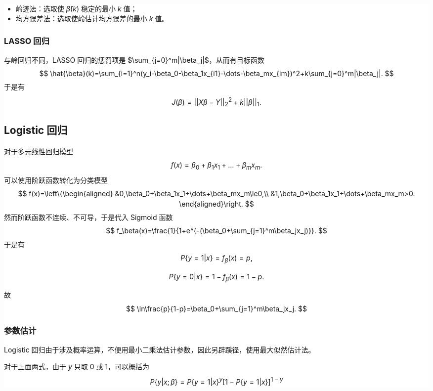 - 岭迹法：选取使 $\hat{\beta}(k)$ 稳定的最小 $k$ 值；
- 均方误差法：选取使岭估计均方误差的最小 $k$​ 值。

### LASSO 回归

与岭回归不同，LASSO 回归的惩罚项是 $\sum_{j=0}^m|\beta_j|$​，从而有目标函数
$$
\hat{\beta}(k)=\sum_{i=1}^n(y_i-\beta_0-\beta_1x_{i1}-\dots-\beta_mx_{im})^2+k\sum_{j=0}^m|\beta_j|.
$$
于是有
$$
J(\beta)=||X\beta-Y||_2^2+k||\beta||_1.
$$

## Logistic 回归

对于多元线性回归模型
$$
f(x)=\beta_0+\beta_1x_1+\dots+\beta_mx_m.
$$
可以使用阶跃函数转化为分类模型
$$
f(x)=\left\{\begin{aligned}
&0,\beta_0+\beta_1x_1+\dots+\beta_mx_m\le0,\\
&1,\beta_0+\beta_1x_1+\dots+\beta_mx_m>0.
\end{aligned}\right.
$$
然而阶跃函数不连续、不可导，于是代入 Sigmoid 函数
$$
f_\beta(x)=\frac{1}{1+e^{-(\beta_0+\sum_{j=1}^m\beta_jx_j)}}.
$$
于是有
$$
P\{y=1|x\}=f_\beta(x)=p,
$$

$$
P\{y=0|x\}=1-f_\beta(x)=1-p.
$$

故
$$
\ln\frac{p}{1-p}=\beta_0+\sum_{j=1}^m\beta_jx_j.
$$

### 参数估计

Logistic 回归由于涉及概率运算，不便用最小二乘法估计参数，因此另辟蹊径，使用最大似然估计法。 

对于上面两式，由于 $y$ 只取 0 或 1，可以概括为
$$
P\{y|x;\beta\}=P\{y=1|x\}^y[1-P\{y=1|x\}]^{1-y}
$$
